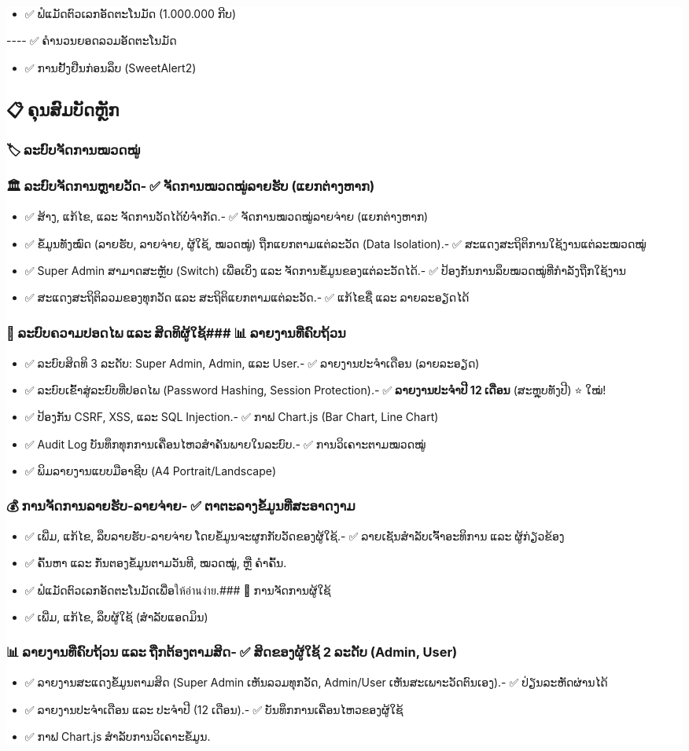 - ✅ ຟໍແມັດຕົວເລກອັດຕະໂນມັດ (1.000.000 ກີບ)

---- ✅ ຄຳນວນຍອດລວມອັດຕະໂນມັດ

- ✅ ການຢັ້ງຢືນກ່ອນລຶບ (SweetAlert2)

## 📋 ຄຸນສົມບັດຫຼັກ

### 🏷️ ລະບົບຈັດການໝວດໝູ່

### 🏛️ ລະບົບຈັດການຫຼາຍວັດ- ✅ ຈັດການໝວດໝູ່ລາຍຮັບ (ແຍກຕ່າງຫາກ)

- ✅ ສ້າງ, ແກ້ໄຂ, ແລະ ຈັດການວັດໄດ້ບໍ່ຈຳກັດ.- ✅ ຈັດການໝວດໝູ່ລາຍຈ່າຍ (ແຍກຕ່າງຫາກ)

- ✅ ຂໍ້ມູນທັງໝົດ (ລາຍຮັບ, ລາຍຈ່າຍ, ຜູ້ໃຊ້, ໝວດໝູ່) ຖືກແຍກຕາມແຕ່ລະວັດ (Data Isolation).- ✅ ສະແດງສະຖິຕິການໃຊ້ງານແຕ່ລະໝວດໝູ່

- ✅ Super Admin ສາມາດສະຫຼັບ (Switch) ເພື່ອເບິ່ງ ແລະ ຈັດການຂໍ້ມູນຂອງແຕ່ລະວັດໄດ້.- ✅ ປ້ອງກັນການລຶບໝວດໝູ່ທີ່ກຳລັງຖືກໃຊ້ງານ

- ✅ ສະແດງສະຖິຕິລວມຂອງທຸກວັດ ແລະ ສະຖິຕິແຍກຕາມແຕ່ລະວັດ.- ✅ ແກ້ໄຂຊື່ ແລະ ລາຍລະອຽດໄດ້



### 🔐 ລະບົບຄວາມປອດໄພ ແລະ ສິດທິຜູ້ໃຊ້### 📊 ລາຍງານທີ່ຄົບຖ້ວນ

- ✅ ລະບົບສິດທິ 3 ລະດັບ: Super Admin, Admin, ແລະ User.- ✅ ລາຍງານປະຈຳເດືອນ (ລາຍລະອຽດ)

- ✅ ລະບົບເຂົ້າສູ່ລະບົບທີ່ປອດໄພ (Password Hashing, Session Protection).- ✅ **ລາຍງານປະຈຳປີ 12 ເດືອນ** (ສະຫຼຸບທັງປີ) ⭐ ໃໝ່!

- ✅ ປ້ອງກັນ CSRF, XSS, ແລະ SQL Injection.- ✅ ກາຟ Chart.js (Bar Chart, Line Chart)

- ✅ Audit Log ບັນທຶກທຸກການເຄື່ອນໄຫວສຳຄັນພາຍໃນລະບົບ.- ✅ ການວິເຄາະຕາມໝວດໝູ່

- ✅ ພິມລາຍງານແບບມືອາຊີບ (A4 Portrait/Landscape)

### 💰 ການຈັດການລາຍຮັບ-ລາຍຈ່າຍ- ✅ ຕາຕະລາງຂໍ້ມູນທີ່ສະອາດງາມ

- ✅ ເພີ່ມ, ແກ້ໄຂ, ລຶບລາຍຮັບ-ລາຍຈ່າຍ ໂດຍຂໍ້ມູນຈະຜູກກັບວັດຂອງຜູ້ໃຊ້.- ✅ ລາຍເຊັນສຳລັບເຈົ້າອະທິການ ແລະ ຜູ້ກ່ຽວຂ້ອງ

- ✅ ຄົ້ນຫາ ແລະ ກັ່ນຕອງຂໍ້ມູນຕາມວັນທີ, ໝວດໝູ່, ຫຼື ຄຳຄົ້ນ.

- ✅ ຟໍແມັດຕົວເລກອັດຕະໂນມັດເພື່ອให้อ่านง่าย.### 👥 ການຈັດການຜູ້ໃຊ້

- ✅ ເພີ່ມ, ແກ້ໄຂ, ລຶບຜູ້ໃຊ້ (ສຳລັບແອດມິນ)

### 📊 ລາຍງານທີ່ຄົບຖ້ວນ ແລະ ຖືກຕ້ອງຕາມສິດ- ✅ ສິດຂອງຜູ້ໃຊ້ 2 ລະດັບ (Admin, User)

- ✅ ລາຍງານສະແດງຂໍ້ມູນຕາມສິດ (Super Admin ເຫັນລວມທຸກວັດ, Admin/User ເຫັນສະເພາະວັດຕົນເອງ).- ✅ ປ່ຽນລະຫັດຜ່ານໄດ້

- ✅ ລາຍງານປະຈຳເດືອນ ແລະ ປະຈຳປີ (12 ເດືອນ).- ✅ ບັນທຶກການເຄື່ອນໄຫວຂອງຜູ້ໃຊ້

- ✅ ກາຟ Chart.js ສຳລັບການວິເຄາະຂໍ້ມູນ.
